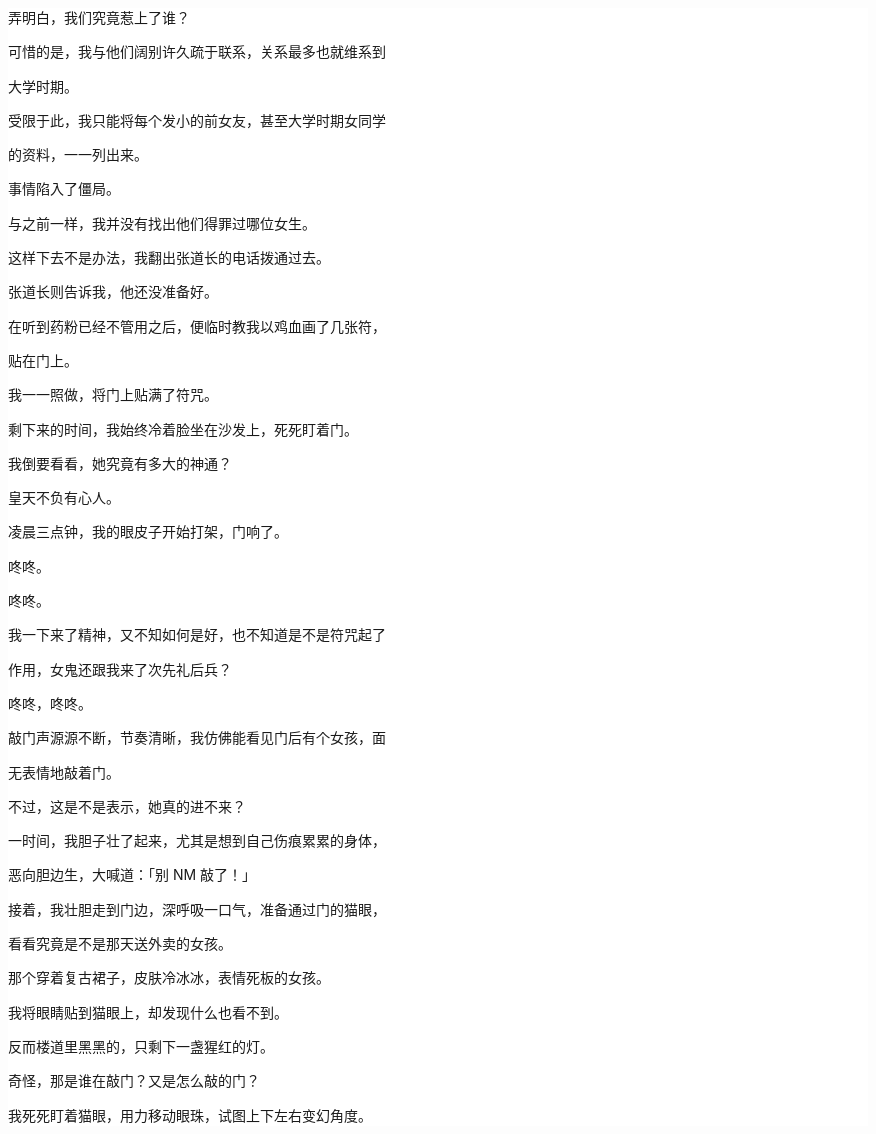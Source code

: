 弄明白，我们究竟惹上了谁？

可惜的是，我与他们阔别许久疏于联系，关系最多也就维系到

大学时期。

受限于此，我只能将每个发小的前女友，甚至大学时期女同学

的资料，一一列出来。

事情陷入了僵局。

与之前一样，我并没有找出他们得罪过哪位女生。

这样下去不是办法，我翻出张道长的电话拨通过去。

张道长则告诉我，他还没准备好。

在听到药粉已经不管用之后，便临时教我以鸡血画了几张符，

贴在门上。

我一一照做，将门上贴满了符咒。

剩下来的时间，我始终冷着脸坐在沙发上，死死盯着门。

我倒要看看，她究竟有多大的神通？

皇天不负有心人。

凌晨三点钟，我的眼皮子开始打架，门响了。

咚咚。

咚咚。

我一下来了精神，又不知如何是好，也不知道是不是符咒起了

作用，女鬼还跟我来了次先礼后兵？

咚咚，咚咚。

敲门声源源不断，节奏清晰，我仿佛能看见门后有个女孩，面

无表情地敲着门。

不过，这是不是表示，她真的进不来？

一时间，我胆子壮了起来，尤其是想到自己伤痕累累的身体，

恶向胆边生，大喊道：「别 NM 敲了！」

接着，我壮胆走到门边，深呼吸一口气，准备通过门的猫眼，

看看究竟是不是那天送外卖的女孩。

那个穿着复古裙子，皮肤冷冰冰，表情死板的女孩。

我将眼睛贴到猫眼上，却发现什么也看不到。

反而楼道里黑黑的，只剩下一盏猩红的灯。

奇怪，那是谁在敲门？又是怎么敲的门？

我死死盯着猫眼，用力移动眼珠，试图上下左右变幻角度。

